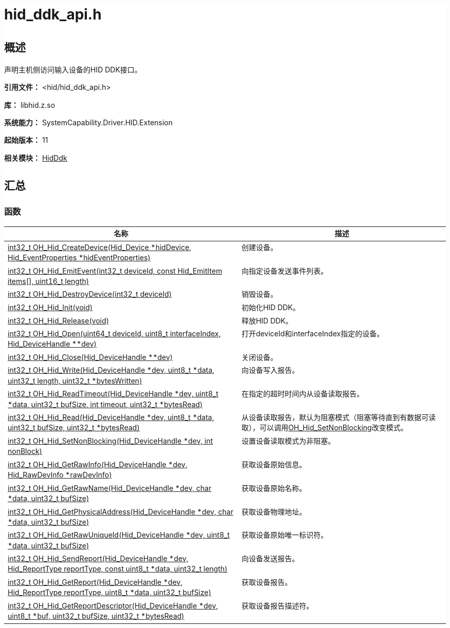 # hid_ddk_api.h







## 概述

声明主机侧访问输入设备的HID DDK接口。

**引用文件：** <hid/hid_ddk_api.h>

**库：** libhid.z.so

**系统能力：** SystemCapability.Driver.HID.Extension

**起始版本：** 11

**相关模块：** [HidDdk](capi-hidddk.md)

## 汇总

### 函数

| 名称 | 描述 |
| -- | -- |
| [int32_t OH_Hid_CreateDevice(Hid_Device *hidDevice, Hid_EventProperties *hidEventProperties)](#oh_hid_createdevice) | 创建设备。 |
| [int32_t OH_Hid_EmitEvent(int32_t deviceId, const Hid_EmitItem items[], uint16_t length)](#oh_hid_emitevent) | 向指定设备发送事件列表。 |
| [int32_t OH_Hid_DestroyDevice(int32_t deviceId)](#oh_hid_destroydevice) | 销毁设备。 |
| [int32_t OH_Hid_Init(void)](#oh_hid_init) | 初始化HID DDK。 |
| [int32_t OH_Hid_Release(void)](#oh_hid_release) | 释放HID DDK。 |
| [int32_t OH_Hid_Open(uint64_t deviceId, uint8_t interfaceIndex, Hid_DeviceHandle **dev)](#oh_hid_open) | 打开deviceId和interfaceIndex指定的设备。 |
| [int32_t OH_Hid_Close(Hid_DeviceHandle **dev)](#oh_hid_close) | 关闭设备。 |
| [int32_t OH_Hid_Write(Hid_DeviceHandle *dev, uint8_t *data, uint32_t length, uint32_t *bytesWritten)](#oh_hid_write) | 向设备写入报告。 |
| [int32_t OH_Hid_ReadTimeout(Hid_DeviceHandle *dev, uint8_t *data, uint32_t bufSize, int timeout, uint32_t *bytesRead)](#oh_hid_readtimeout) | 在指定的超时时间内从设备读取报告。 |
| [int32_t OH_Hid_Read(Hid_DeviceHandle *dev, uint8_t *data, uint32_t bufSize, uint32_t *bytesRead)](#oh_hid_read) | 从设备读取报告，默认为阻塞模式（阻塞等待直到有数据可读取），可以调用[OH_Hid_SetNonBlocking](capi-hid-ddk-api-h.md#oh_hid_setnonblocking)改变模式。 |
| [int32_t OH_Hid_SetNonBlocking(Hid_DeviceHandle *dev, int nonBlock)](#oh_hid_setnonblocking) | 设置设备读取模式为非阻塞。 |
| [int32_t OH_Hid_GetRawInfo(Hid_DeviceHandle *dev, Hid_RawDevInfo *rawDevInfo)](#oh_hid_getrawinfo) | 获取设备原始信息。 |
| [int32_t OH_Hid_GetRawName(Hid_DeviceHandle *dev, char *data, uint32_t bufSize)](#oh_hid_getrawname) | 获取设备原始名称。 |
| [int32_t OH_Hid_GetPhysicalAddress(Hid_DeviceHandle *dev, char *data, uint32_t bufSize)](#oh_hid_getphysicaladdress) | 获取设备物理地址。 |
| [int32_t OH_Hid_GetRawUniqueId(Hid_DeviceHandle *dev, uint8_t *data, uint32_t bufSize)](#oh_hid_getrawuniqueid) | 获取设备原始唯一标识符。 |
| [int32_t OH_Hid_SendReport(Hid_DeviceHandle *dev, Hid_ReportType reportType, const uint8_t *data, uint32_t length)](#oh_hid_sendreport) | 向设备发送报告。 |
| [int32_t OH_Hid_GetReport(Hid_DeviceHandle *dev, Hid_ReportType reportType, uint8_t *data, uint32_t bufSize)](#oh_hid_getreport) | 获取设备报告。 |
| [int32_t OH_Hid_GetReportDescriptor(Hid_DeviceHandle *dev, uint8_t *buf, uint32_t bufSize, uint32_t *bytesRead)](#oh_hid_getreportdescriptor) | 获取设备报告描述符。 |
